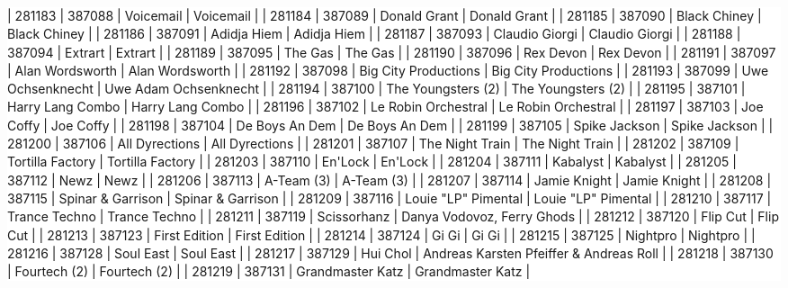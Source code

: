 | 281183 | 387088 | Voicemail | Voicemail |
| 281184 | 387089 | Donald Grant | Donald Grant |
| 281185 | 387090 | Black Chiney | Black Chiney |
| 281186 | 387091 | Adidja Hiem | Adidja Hiem |
| 281187 | 387093 | Claudio Giorgi | Claudio Giorgi |
| 281188 | 387094 | Extrart | Extrart |
| 281189 | 387095 | The Gas | The Gas |
| 281190 | 387096 | Rex Devon | Rex Devon |
| 281191 | 387097 | Alan Wordsworth | Alan Wordsworth |
| 281192 | 387098 | Big City Productions | Big City Productions |
| 281193 | 387099 | Uwe Ochsenknecht | Uwe Adam Ochsenknecht |
| 281194 | 387100 | The Youngsters (2) | The Youngsters (2) |
| 281195 | 387101 | Harry Lang Combo | Harry Lang Combo |
| 281196 | 387102 | Le Robin Orchestral | Le Robin Orchestral |
| 281197 | 387103 | Joe Coffy | Joe Coffy |
| 281198 | 387104 | De Boys An Dem | De Boys An Dem |
| 281199 | 387105 | Spike Jackson | Spike Jackson |
| 281200 | 387106 | All Dyrections | All Dyrections |
| 281201 | 387107 | The Night Train | The Night Train |
| 281202 | 387109 | Tortilla Factory | Tortilla Factory |
| 281203 | 387110 | En'Lock | En'Lock |
| 281204 | 387111 | Kabalyst | Kabalyst |
| 281205 | 387112 | Newz | Newz |
| 281206 | 387113 | A-Team (3) | A-Team (3) |
| 281207 | 387114 | Jamie Knight | Jamie Knight |
| 281208 | 387115 | Spinar & Garrison | Spinar & Garrison |
| 281209 | 387116 | Louie "LP" Pimental | Louie "LP" Pimental |
| 281210 | 387117 | Trance Techno | Trance Techno |
| 281211 | 387119 | Scissorhanz | Danya Vodovoz, Ferry Ghods |
| 281212 | 387120 | Flip Cut | Flip Cut |
| 281213 | 387123 | First Edition | First Edition |
| 281214 | 387124 | Gi Gi | Gi Gi |
| 281215 | 387125 | Nightpro | Nightpro |
| 281216 | 387128 | Soul East | Soul East |
| 281217 | 387129 | Hui Chol | Andreas Karsten Pfeiffer & Andreas Roll |
| 281218 | 387130 | Fourtech (2) | Fourtech (2) |
| 281219 | 387131 | Grandmaster Katz | Grandmaster Katz |